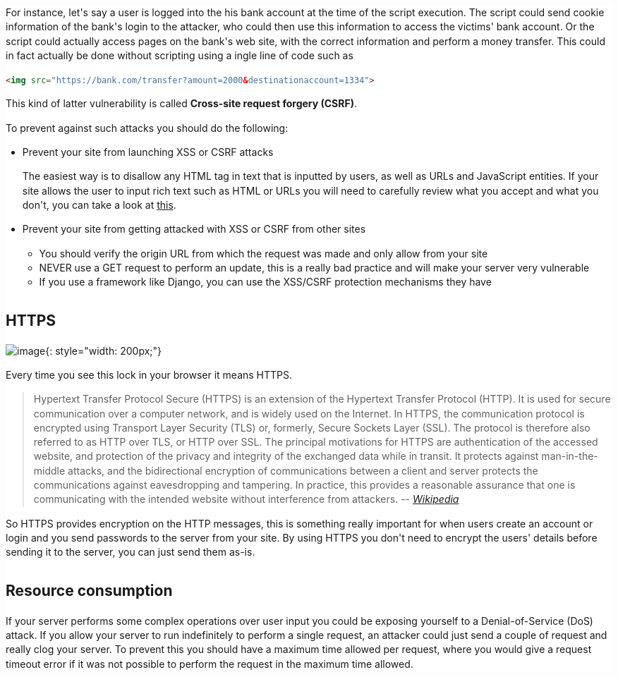 For instance, let's say a user is logged into the his bank account at the time of the script execution. The script could send cookie information of the bank's login to the attacker, who could then use this information to access the victims' bank account. Or the script could actually access pages on the bank's web site, with the correct information and perform a money transfer. This could in fact actually be done without scripting using a ingle line of code such as 
```html  
<img src="https://bank.com/transfer?amount=2000&destinationaccount=1334">
```

This kind of latter vulnerability is called **Cross-site request forgery (CSRF)**.

To prevent against such attacks you should do the following:

* Prevent your site from launching XSS or CSRF attacks

    The easiest way is to disallow any HTML tag in text that is inputted by users, as well as URLs and JavaScript entities. If your site allows the user to input rich text such as HTML or URLs you will need to carefully review what you accept and what you don't, you can take a look at [this](https://cheatsheetseries.owasp.org/cheatsheets/Cross_Site_Scripting_Prevention_Cheat_Sheet.html).

* Prevent your site from getting attacked with XSS or CSRF from other sites
    * You should verify the origin URL from which the request was made and only allow from your site
    * NEVER use a GET request to perform an update, this is a really bad practice and will make your server very vulnerable
    * If you use a framework like Django, you can use the XSS/CSRF protection mechanisms they have




## HTTPS

![image](https://moilahosting.co.za/wp-content/uploads/2016/10/hebergement-securise-1.png){: style="width: 200px;"}

Every time you see this lock in your browser it means HTTPS. 


> Hypertext Transfer Protocol Secure (HTTPS) is an extension of the Hypertext Transfer Protocol (HTTP). It is used for secure communication over a computer network, and is widely used on the Internet. In HTTPS, the communication protocol is encrypted using Transport Layer Security (TLS) or, formerly, Secure Sockets Layer (SSL). The protocol is therefore also referred to as HTTP over TLS, or HTTP over SSL.
> The principal motivations for HTTPS are authentication of the accessed website, and protection of the privacy and integrity of the exchanged data while in transit. It protects against man-in-the-middle attacks, and the bidirectional encryption of communications between a client and server protects the communications against eavesdropping and tampering. In practice, this provides a reasonable assurance that one is communicating with the intended website without interference from attackers.
> -- <cite>[Wikipedia][1]</cite>

[1]: https://en.wikipedia.org/wiki/HTTPS


So HTTPS provides encryption on the HTTP messages, this is something really important for when users create an account or login and you send passwords to the server from your site. By using HTTPS you don't need to encrypt the users' details before sending it to the server, you can just send them as-is.



## Resource consumption
If your server performs some complex operations over user input you could be exposing yourself to a Denial-of-Service (DoS) attack. If you allow your server to run indefinitely to perform a single request, an attacker could just send a couple of request and really clog your server. To prevent this you should have a maximum time allowed per request, where you would give a request timeout error if it was not possible to perform the request in the maximum time allowed. 
